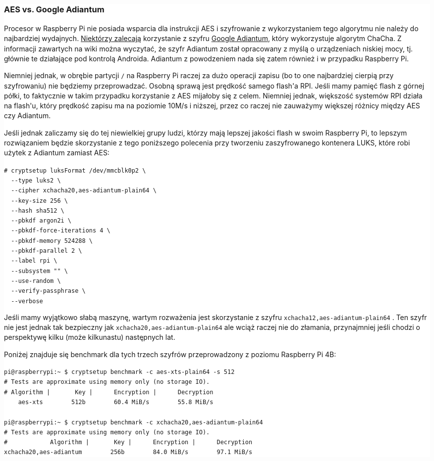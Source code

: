 ### AES vs. Google Adiantum

Procesor w Raspberry Pi nie posiada wsparcia dla instrukcji AES i szyfrowanie z wykorzystaniem tego
algorytmu nie należy do najbardziej wydajnych. [Niektórzy zalecają][9] korzystanie z szyfru [Google
Adiantum][10], który wykorzystuje algorytm ChaCha. Z informacji zawartych na wiki można wyczytać,
że szyfr Adiantum został opracowany z myślą o urządzeniach niskiej mocy, tj. głównie te działające
pod kontrolą Androida. Adiantum z powodzeniem nada się zatem również i w przypadku Raspberry Pi.

Niemniej jednak, w obrębie partycji `/` na Raspberry Pi raczej za dużo operacji zapisu (bo to one
najbardziej cierpią przy szyfrowaniu) nie będziemy przeprowadzać. Osobną sprawą jest  prędkość
samego flash'a RPI. Jeśli mamy pamięć flash z górnej półki, to faktycznie w takim przypadku
korzystanie z AES mijałoby się z celem. Niemniej jednak, większość systemów RPI działa na flash'u,
który prędkość zapisu ma na poziomie 10M/s i niższej, przez co raczej nie zauważymy większej
różnicy między AES czy Adiantum.

Jeśli jednak zaliczamy się do tej niewielkiej grupy ludzi, którzy mają lepszej jakości flash w
swoim Raspberry Pi, to lepszym rozwiązaniem będzie skorzystanie z tego poniższego polecenia przy
tworzeniu zaszyfrowanego kontenera LUKS, które robi użytek z Adiantum zamiast AES:

    # cryptsetup luksFormat /dev/mmcblk0p2 \
      --type luks2 \
      --cipher xchacha20,aes-adiantum-plain64 \
      --key-size 256 \
      --hash sha512 \
      --pbkdf argon2i \
      --pbkdf-force-iterations 4 \
      --pbkdf-memory 524288 \
      --pbkdf-parallel 2 \
      --label rpi \
      --subsystem "" \
      --use-random \
      --verify-passphrase \
      --verbose

Jeśli mamy wyjątkowo słabą maszynę, wartym rozważenia jest skorzystanie z szyfru
`xchacha12,aes-adiantum-plain64` . Ten szyfr nie jest jednak tak bezpieczny jak
`xchacha20,aes-adiantum-plain64` ale wciąż raczej nie do złamania, przynajmniej jeśli chodzi o
perspektywę kilku (może kilkunastu) następnych lat.

Poniżej znajduje się benchmark dla tych trzech szyfrów przeprowadzony z poziomu Raspberry Pi 4B:

    pi@raspberrypi:~ $ cryptsetup benchmark -c aes-xts-plain64 -s 512
    # Tests are approximate using memory only (no storage IO).
    # Algorithm |       Key |      Encryption |      Decryption
        aes-xts        512b        60.4 MiB/s        55.8 MiB/s

    pi@raspberrypi:~ $ cryptsetup benchmark -c xchacha20,aes-adiantum-plain64
    # Tests are approximate using memory only (no storage IO).
    #            Algorithm |       Key |      Encryption |      Decryption
    xchacha20,aes-adiantum        256b        84.0 MiB/s        97.1 MiB/s


[1]: https://www.raspberrypi.com/software/operating-systems/
[2]: https://raspberrypi.stackexchange.com/questions/92557/how-can-i-use-an-init-ramdisk-initramfs-on-boot-up-raspberry-pi
[3]: https://forums.raspberrypi.com/viewtopic.php?t=241313
[4]: /post/jak-przepisac-linki-initrd-img-old-i-vmlinuz-old-do-boot/
[5]: https://forums.raspberrypi.com/viewtopic.php?t=58502
[6]: https://www.raspberrypi.com/documentation/computers/config_txt.html
[7]: https://lwn.net/Articles/621046/
[8]: https://man7.org/linux/man-pages/man8/mount.8.html
[9]: https://forums.raspberrypi.com/viewtopic.php?f=63&t=252980&p=1543723#p1543753
[10]: https://en.wikipedia.org/wiki/Adiantum_(cipher)
[11]: /post/chroot-do-32-bit-systemu-arm-z-poziomu-64-bit-linuxowego-hosta/
[12]: https://www.kernel.org/doc/html/latest/admin-guide/kernel-parameters.html
[13]: https://wiki.archlinux.org/title/Dm-crypt/System_configuration#cryptdevice
[14]: https://en.wikipedia.org/wiki/Disk_encryption_theory#XEX-based_tweaked-codebook_mode_with_ciphertext_stealing_.28XTS.29
[15]: https://k1024.org/posts/2021/2021-01-25-raspbian-with-initrd/
[16]: https://kernel-team.pages.debian.net/kernel-handbook/ch-update-hooks.html#s-initramfs-hooks
[17]: https://www.freedesktop.org/software/systemd/man/systemd-cryptsetup-generator.html
[18]: https://manpages.debian.org/unstable/cryptsetup/crypttab.5.en.html